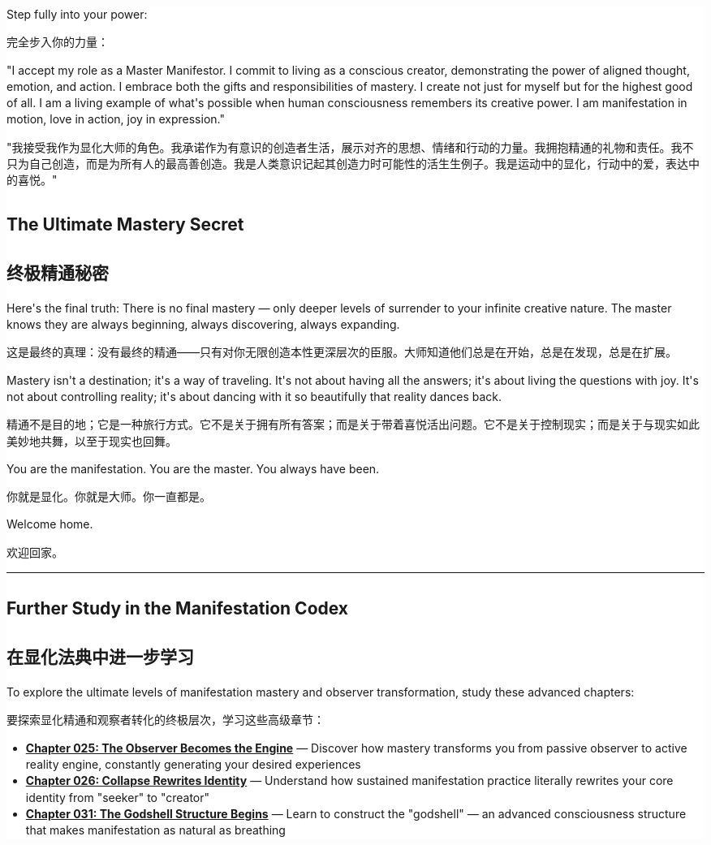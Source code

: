 Step fully into your power:

完全步入你的力量：

"I accept my role as a Master Manifestor. I commit to living as a conscious creator, demonstrating the power of aligned thought, emotion, and action. I embrace both the gifts and responsibilities of mastery. I create not just for myself but for the highest good of all. I am a living example of what's possible when human consciousness remembers its creative power. I am manifestation in motion, love in action, joy in expression."

"我接受我作为显化大师的角色。我承诺作为有意识的创造者生活，展示对齐的思想、情绪和行动的力量。我拥抱精通的礼物和责任。我不只为自己创造，而是为所有人的最高善创造。我是人类意识记起其创造力时可能性的活生生例子。我是运动中的显化，行动中的爱，表达中的喜悦。"

## The Ultimate Mastery Secret
## 终极精通秘密

Here's the final truth: There is no final mastery — only deeper levels of surrender to your infinite creative nature. The master knows they are always beginning, always discovering, always expanding.

这是最终的真理：没有最终的精通——只有对你无限创造本性更深层次的臣服。大师知道他们总是在开始，总是在发现，总是在扩展。

Mastery isn't a destination; it's a way of traveling. It's not about having all the answers; it's about living the questions with joy. It's not about controlling reality; it's about dancing with it so beautifully that reality dances back.

精通不是目的地；它是一种旅行方式。它不是关于拥有所有答案；而是关于带着喜悦活出问题。它不是关于控制现实；而是关于与现实如此美妙地共舞，以至于现实也回舞。

You are the manifestation. You are the master. You always have been.

你就是显化。你就是大师。你一直都是。

Welcome home.

欢迎回家。

---

## Further Study in the Manifestation Codex
## 在显化法典中进一步学习

To explore the ultimate levels of manifestation mastery and observer transformation, study these advanced chapters:

要探索显化精通和观察者转化的终极层次，学习这些高级章节：

- **[Chapter 025: The Observer Becomes the Engine](../manifestation-codex/book-8-ascension-collapse/part-04-observer-divinization/chapter-025-the-observer-becomes-the-engine.md)** — Discover how mastery transforms you from passive observer to active reality engine, constantly generating your desired experiences
- **[Chapter 026: Collapse Rewrites Identity](../manifestation-codex/book-8-ascension-collapse/part-04-observer-divinization/chapter-026-collapse-rewrites-identity.md)** — Understand how sustained manifestation practice literally rewrites your core identity from "seeker" to "creator"
- **[Chapter 031: The Godshell Structure Begins](../manifestation-codex/book-8-ascension-collapse/part-04-observer-divinization/chapter-031-the-godshell-structure-begins.md)** — Learn to construct the "godshell" — an advanced consciousness structure that makes manifestation as natural as breathing
